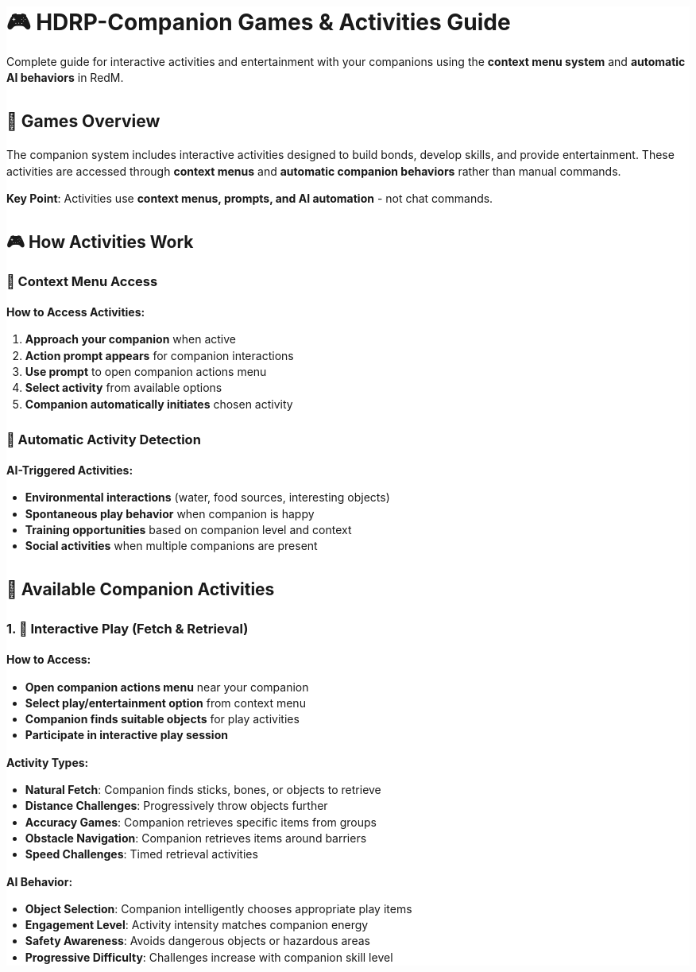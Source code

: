 # 🎮 HDRP-Companion Games & Activities Guide

Complete guide for interactive activities and entertainment with your companions using the **context menu system** and **automatic AI behaviors** in RedM.

## 🎯 Games Overview

The companion system includes interactive activities designed to build bonds, develop skills, and provide entertainment. These activities are accessed through **context menus** and **automatic companion behaviors** rather than manual commands.

**Key Point**: Activities use **context menus, prompts, and AI automation** - not chat commands.

## 🎮 How Activities Work

### **🎪 Context Menu Access**
**How to Access Activities:**
1. **Approach your companion** when active
2. **Action prompt appears** for companion interactions
3. **Use prompt** to open companion actions menu
4. **Select activity** from available options
5. **Companion automatically initiates** chosen activity

### **🤖 Automatic Activity Detection**
**AI-Triggered Activities:**
- **Environmental interactions** (water, food sources, interesting objects)
- **Spontaneous play behavior** when companion is happy
- **Training opportunities** based on companion level and context
- **Social activities** when multiple companions are present

## 🎪 Available Companion Activities

### **1. 🦴 Interactive Play (Fetch & Retrieval)**

**How to Access:**
- **Open companion actions menu** near your companion
- **Select play/entertainment option** from context menu
- **Companion finds suitable objects** for play activities
- **Participate in interactive play session**

**Activity Types:**
- **Natural Fetch**: Companion finds sticks, bones, or objects to retrieve
- **Distance Challenges**: Progressively throw objects further
- **Accuracy Games**: Companion retrieves specific items from groups
- **Obstacle Navigation**: Companion retrieves items around barriers
- **Speed Challenges**: Timed retrieval activities

**AI Behavior:**
- **Object Selection**: Companion intelligently chooses appropriate play items
- **Engagement Level**: Activity intensity matches companion energy
- **Safety Awareness**: Avoids dangerous objects or hazardous areas
- **Progressive Difficulty**: Challenges increase with companion skill level
